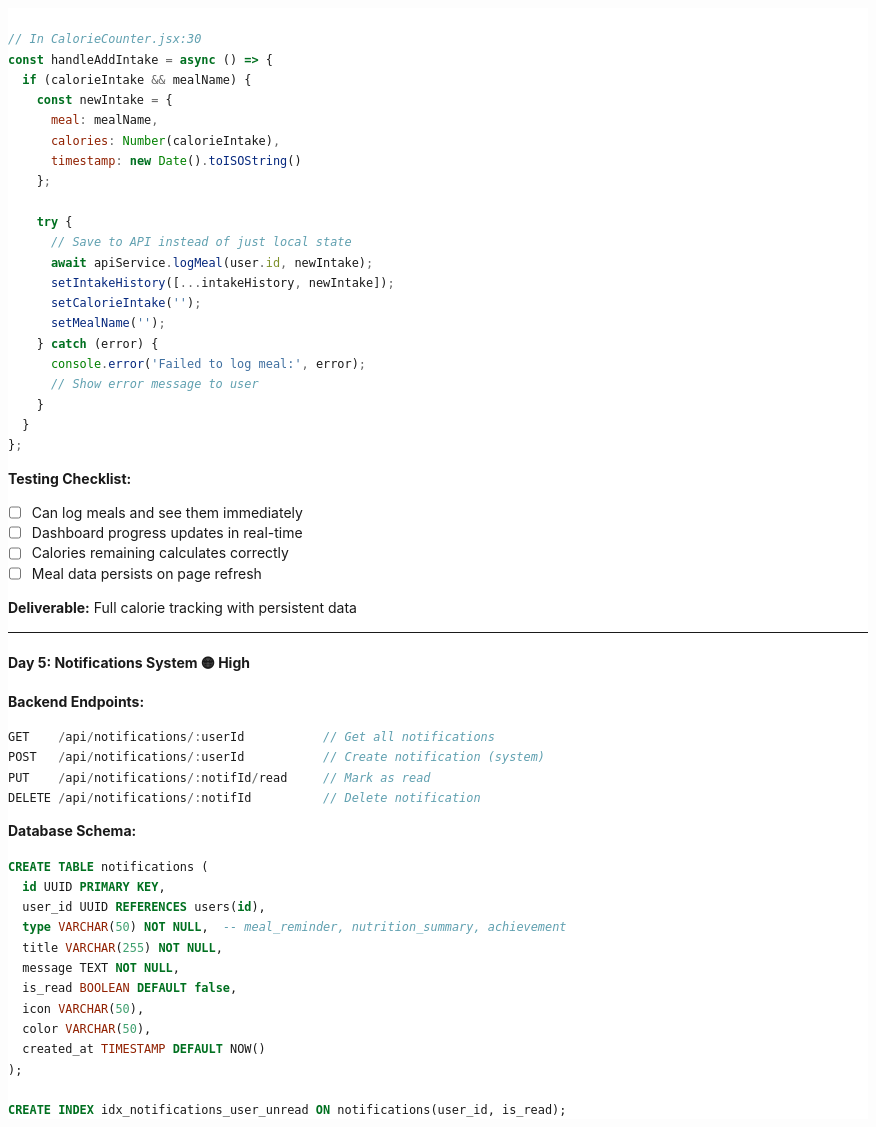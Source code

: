 ```javascript

// In CalorieCounter.jsx:30
const handleAddIntake = async () => {
  if (calorieIntake && mealName) {
    const newIntake = {
      meal: mealName,
      calories: Number(calorieIntake),
      timestamp: new Date().toISOString()
    };

    try {
      // Save to API instead of just local state
      await apiService.logMeal(user.id, newIntake);
      setIntakeHistory([...intakeHistory, newIntake]);
      setCalorieIntake('');
      setMealName('');
    } catch (error) {
      console.error('Failed to log meal:', error);
      // Show error message to user
    }
  }
};
```

**Testing Checklist:**
- [ ] Can log meals and see them immediately
- [ ] Dashboard progress updates in real-time
- [ ] Calories remaining calculates correctly
- [ ] Meal data persists on page refresh

**Deliverable:** Full calorie tracking with persistent data

---

#### **Day 5: Notifications System** 🟡 High

**Backend Endpoints:**
```javascript
GET    /api/notifications/:userId           // Get all notifications
POST   /api/notifications/:userId           // Create notification (system)
PUT    /api/notifications/:notifId/read     // Mark as read
DELETE /api/notifications/:notifId          // Delete notification
```

**Database Schema:**
```sql
CREATE TABLE notifications (
  id UUID PRIMARY KEY,
  user_id UUID REFERENCES users(id),
  type VARCHAR(50) NOT NULL,  -- meal_reminder, nutrition_summary, achievement
  title VARCHAR(255) NOT NULL,
  message TEXT NOT NULL,
  is_read BOOLEAN DEFAULT false,
  icon VARCHAR(50),
  color VARCHAR(50),
  created_at TIMESTAMP DEFAULT NOW()
);

CREATE INDEX idx_notifications_user_unread ON notifications(user_id, is_read);
```
